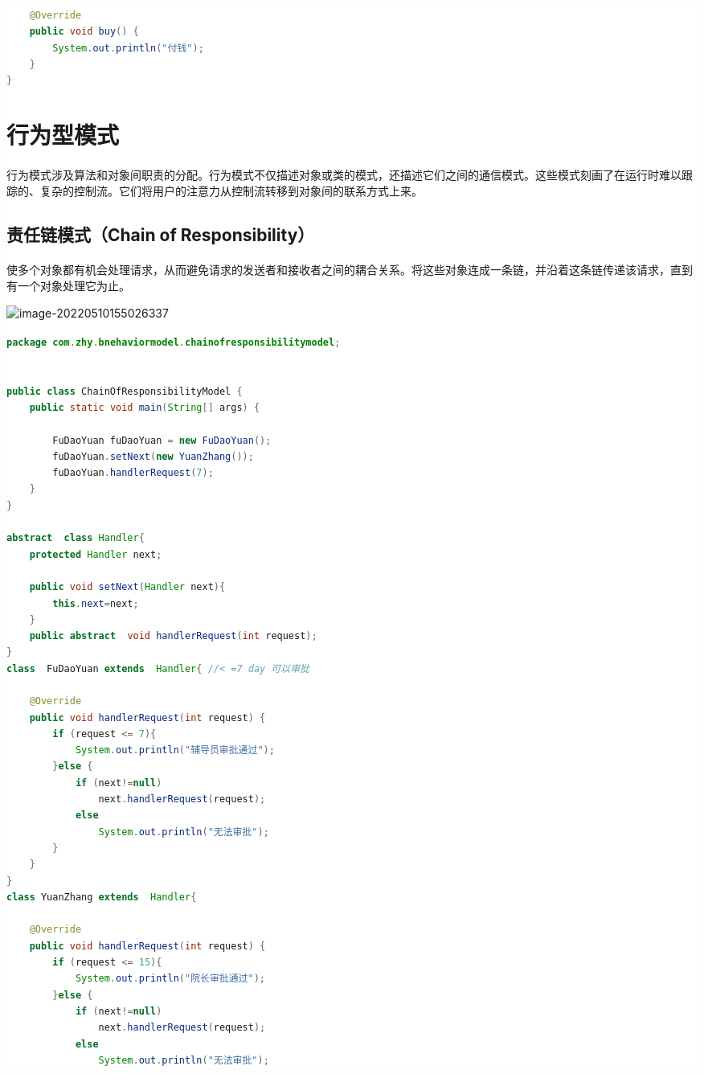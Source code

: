 ```java
    @Override
    public void buy() {
        System.out.println("付钱");
    }
}
```

# 行为型模式

行为模式涉及算法和对象间职责的分配。行为模式不仅描述对象或类的模式，还描述它们之间的通信模式。这些模式刻画了在运行时难以跟踪的、复杂的控制流。它们将用户的注意力从控制流转移到对象间的联系方式上来。

## 责任链模式（Chain of Responsibility）

使多个对象都有机会处理请求，从而避免请求的发送者和接收者之间的耦合关系。将这些对象连成一条链，并沿着这条链传递该请求，直到有一个对象处理它为止。

![image-20220510155026337](https://edu-1395430748.oss-cn-beijing.aliyuncs.com/images/imgs/image-20220510155026337.png)

```java
package com.zhy.bnehaviormodel.chainofresponsibilitymodel;


public class ChainOfResponsibilityModel {
    public static void main(String[] args) {

        FuDaoYuan fuDaoYuan = new FuDaoYuan();
        fuDaoYuan.setNext(new YuanZhang());
        fuDaoYuan.handlerRequest(7);
    }
}

abstract  class Handler{
    protected Handler next;

    public void setNext(Handler next){
        this.next=next;
    }
    public abstract  void handlerRequest(int request);
}
class  FuDaoYuan extends  Handler{ //< =7 day 可以审批

    @Override
    public void handlerRequest(int request) {
        if (request <= 7){
            System.out.println("辅导员审批通过");
        }else {
            if (next!=null)
                next.handlerRequest(request);
            else
                System.out.println("无法审批");
        }
    }
}
class YuanZhang extends  Handler{

    @Override
    public void handlerRequest(int request) {
        if (request <= 15){
            System.out.println("院长审批通过");
        }else {
            if (next!=null)
                next.handlerRequest(request);
            else
                System.out.println("无法审批");
```